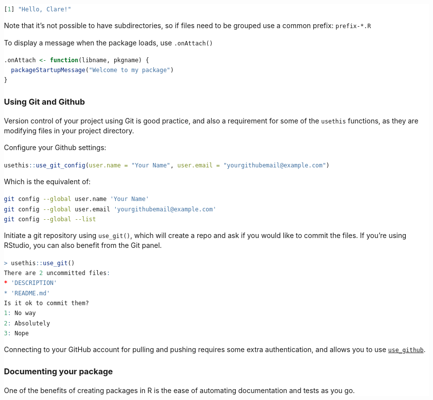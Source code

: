 ``` r
[1] "Hello, Clare!"
```

Note that it’s not possible to have subdirectories, so if files need to
be grouped use a common prefix: `prefix-*.R`

To display a message when the package loads, use `.onAttach()`

``` r
.onAttach <- function(libname, pkgname) {
  packageStartupMessage("Welcome to my package")
}
```

### Using Git and Github

Version control of your project using Git is good practice, and also a
requirement for some of the `usethis` functions, as they are modifying
files in your project directory.

Configure your Github
settings:

``` r
usethis::use_git_config(user.name = "Your Name", user.email = "yourgithubemail@example.com")
```

Which is the equivalent of:

``` bash
git config --global user.name 'Your Name'
git config --global user.email 'yourgithubemail@example.com'
git config --global --list
```

Initiate a git repository using `use_git()`, which will create a repo
and ask if you would like to commit the files. If you’re using RStudio,
you can also benefit from the Git panel.

``` r
> usethis::use_git()
There are 2 uncommitted files:
* 'DESCRIPTION'
* 'README.md'
Is it ok to commit them?
1: No way
2: Absolutely
3: Nope
```

Connecting to your GitHub account for pulling and pushing requires some
extra authentication, and allows you to use
[`use_github`](https://usethis.r-lib.org/reference/use_github.html).

### Documenting your package

One of the benefits of creating packages in R is the ease of automating
documentation and tests as you go.

